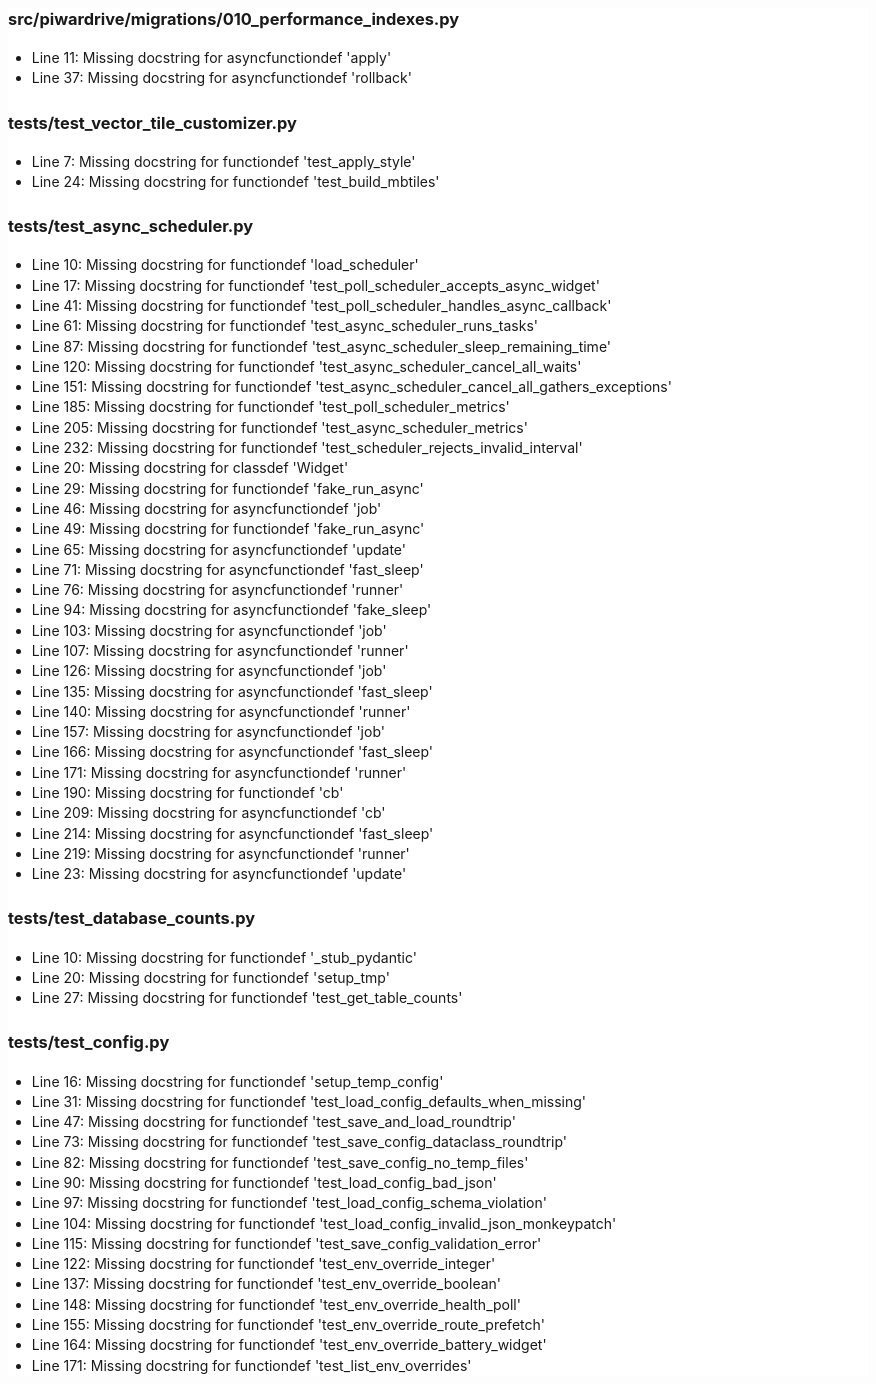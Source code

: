 ### src/piwardrive/migrations/010_performance_indexes.py
- Line 11: Missing docstring for asyncfunctiondef 'apply'
- Line 37: Missing docstring for asyncfunctiondef 'rollback'

### tests/test_vector_tile_customizer.py
- Line 7: Missing docstring for functiondef 'test_apply_style'
- Line 24: Missing docstring for functiondef 'test_build_mbtiles'

### tests/test_async_scheduler.py
- Line 10: Missing docstring for functiondef 'load_scheduler'
- Line 17: Missing docstring for functiondef 'test_poll_scheduler_accepts_async_widget'
- Line 41: Missing docstring for functiondef 'test_poll_scheduler_handles_async_callback'
- Line 61: Missing docstring for functiondef 'test_async_scheduler_runs_tasks'
- Line 87: Missing docstring for functiondef 'test_async_scheduler_sleep_remaining_time'
- Line 120: Missing docstring for functiondef 'test_async_scheduler_cancel_all_waits'
- Line 151: Missing docstring for functiondef 'test_async_scheduler_cancel_all_gathers_exceptions'
- Line 185: Missing docstring for functiondef 'test_poll_scheduler_metrics'
- Line 205: Missing docstring for functiondef 'test_async_scheduler_metrics'
- Line 232: Missing docstring for functiondef 'test_scheduler_rejects_invalid_interval'
- Line 20: Missing docstring for classdef 'Widget'
- Line 29: Missing docstring for functiondef 'fake_run_async'
- Line 46: Missing docstring for asyncfunctiondef 'job'
- Line 49: Missing docstring for functiondef 'fake_run_async'
- Line 65: Missing docstring for asyncfunctiondef 'update'
- Line 71: Missing docstring for asyncfunctiondef 'fast_sleep'
- Line 76: Missing docstring for asyncfunctiondef 'runner'
- Line 94: Missing docstring for asyncfunctiondef 'fake_sleep'
- Line 103: Missing docstring for asyncfunctiondef 'job'
- Line 107: Missing docstring for asyncfunctiondef 'runner'
- Line 126: Missing docstring for asyncfunctiondef 'job'
- Line 135: Missing docstring for asyncfunctiondef 'fast_sleep'
- Line 140: Missing docstring for asyncfunctiondef 'runner'
- Line 157: Missing docstring for asyncfunctiondef 'job'
- Line 166: Missing docstring for asyncfunctiondef 'fast_sleep'
- Line 171: Missing docstring for asyncfunctiondef 'runner'
- Line 190: Missing docstring for functiondef 'cb'
- Line 209: Missing docstring for asyncfunctiondef 'cb'
- Line 214: Missing docstring for asyncfunctiondef 'fast_sleep'
- Line 219: Missing docstring for asyncfunctiondef 'runner'
- Line 23: Missing docstring for asyncfunctiondef 'update'

### tests/test_database_counts.py
- Line 10: Missing docstring for functiondef '_stub_pydantic'
- Line 20: Missing docstring for functiondef 'setup_tmp'
- Line 27: Missing docstring for functiondef 'test_get_table_counts'

### tests/test_config.py
- Line 16: Missing docstring for functiondef 'setup_temp_config'
- Line 31: Missing docstring for functiondef 'test_load_config_defaults_when_missing'
- Line 47: Missing docstring for functiondef 'test_save_and_load_roundtrip'
- Line 73: Missing docstring for functiondef 'test_save_config_dataclass_roundtrip'
- Line 82: Missing docstring for functiondef 'test_save_config_no_temp_files'
- Line 90: Missing docstring for functiondef 'test_load_config_bad_json'
- Line 97: Missing docstring for functiondef 'test_load_config_schema_violation'
- Line 104: Missing docstring for functiondef 'test_load_config_invalid_json_monkeypatch'
- Line 115: Missing docstring for functiondef 'test_save_config_validation_error'
- Line 122: Missing docstring for functiondef 'test_env_override_integer'
- Line 137: Missing docstring for functiondef 'test_env_override_boolean'
- Line 148: Missing docstring for functiondef 'test_env_override_health_poll'
- Line 155: Missing docstring for functiondef 'test_env_override_route_prefetch'
- Line 164: Missing docstring for functiondef 'test_env_override_battery_widget'
- Line 171: Missing docstring for functiondef 'test_list_env_overrides'